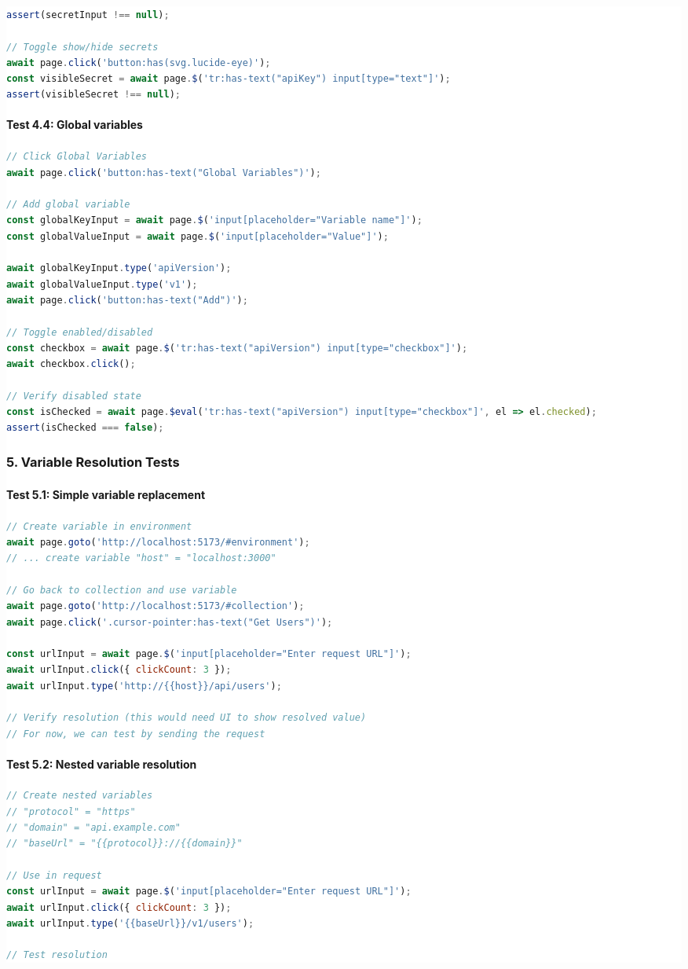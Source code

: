 ```javascript
assert(secretInput !== null);

// Toggle show/hide secrets
await page.click('button:has(svg.lucide-eye)');
const visibleSecret = await page.$('tr:has-text("apiKey") input[type="text"]');
assert(visibleSecret !== null);
```

#### Test 4.4: Global variables
```javascript
// Click Global Variables
await page.click('button:has-text("Global Variables")');

// Add global variable
const globalKeyInput = await page.$('input[placeholder="Variable name"]');
const globalValueInput = await page.$('input[placeholder="Value"]');

await globalKeyInput.type('apiVersion');
await globalValueInput.type('v1');
await page.click('button:has-text("Add")');

// Toggle enabled/disabled
const checkbox = await page.$('tr:has-text("apiVersion") input[type="checkbox"]');
await checkbox.click();

// Verify disabled state
const isChecked = await page.$eval('tr:has-text("apiVersion") input[type="checkbox"]', el => el.checked);
assert(isChecked === false);
```

### 5. Variable Resolution Tests

#### Test 5.1: Simple variable replacement
```javascript
// Create variable in environment
await page.goto('http://localhost:5173/#environment');
// ... create variable "host" = "localhost:3000"

// Go back to collection and use variable
await page.goto('http://localhost:5173/#collection');
await page.click('.cursor-pointer:has-text("Get Users")');

const urlInput = await page.$('input[placeholder="Enter request URL"]');
await urlInput.click({ clickCount: 3 });
await urlInput.type('http://{{host}}/api/users');

// Verify resolution (this would need UI to show resolved value)
// For now, we can test by sending the request
```

#### Test 5.2: Nested variable resolution
```javascript
// Create nested variables
// "protocol" = "https"
// "domain" = "api.example.com"
// "baseUrl" = "{{protocol}}://{{domain}}"

// Use in request
const urlInput = await page.$('input[placeholder="Enter request URL"]');
await urlInput.click({ clickCount: 3 });
await urlInput.type('{{baseUrl}}/v1/users');

// Test resolution
```